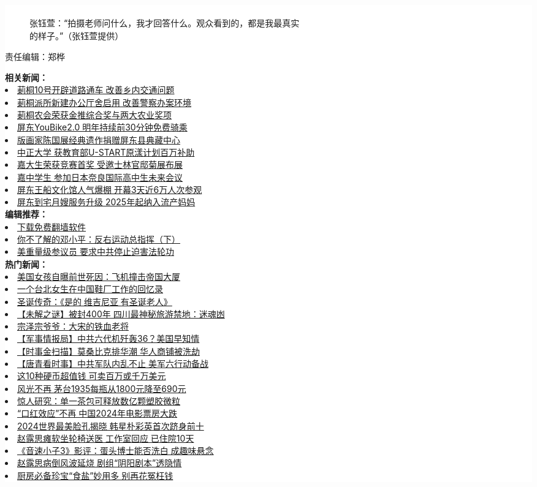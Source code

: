 <figure id="attachment_14402614" aria-describedby="caption-attachment-14402614" style="width: 450px" class="wp-caption aligncenter"><a target="_blank" href="https://i.epochtimes.com/assets/uploads/2024/12/id14402614-735710.jpg"><img loading="lazy" decoding="async" class="size-medium wp-image-14402614" src="https://i.epochtimes.com/assets/uploads/2024/12/id14402614-735710-450x561.jpg" alt="" width="450" b="561" /></a><figcaption id="caption-attachment-14402614" class="wp-caption-text">张钰萱：“拍摄老师问什么，我才回答什么。观众看到的，都是我最真实的样子。”（张钰萱提供）</figcaption></figure>
<p>责任编辑：郑桦</p>
<strong>相关新闻：</strong>
<li><a href="https://github.com/1992513/djy/blob/master/gb/20/6/30/n12221283.md#1">莿桐10号开辟道路通车  改善乡内交通问题</a></li>
<li><a href="https://github.com/1992513/djy/blob/master/gb/21/10/29/n13338392.md#1">莿桐派所新建办公厅舍启用 改善警察办案环境</a></li>
<li><a href="https://github.com/1992513/djy/blob/master/gb/24/10/25/n14357830.md#1">莿桐农会荣获金推综合奖与两大农业奖项</a></li>
<li><a href="https://github.com/1992513/djy/blob/master/gb/24/12/31/n14402577.md#1">屏东YouBike2.0  明年持续前30分钟免费骑乘</a></li>
<li><a href="https://github.com/1992513/djy/blob/master/gb/24/12/31/n14402564.md#1">版画家陈国展经典遗作捐赠屏东县典藏中心</a></li>
<li><a href="https://github.com/1992513/djy/blob/master/gb/24/12/31/n14402442.md#1">中正大学 获教育部U-START原漾计划百万补助</a></li>
<li><a href="https://github.com/1992513/djy/blob/master/gb/24/12/31/n14402352.md#1">嘉大生荣获竞赛首奖 受邀士林官邸菊展布展</a></li>
<li><a href="https://github.com/1992513/djy/blob/master/gb/24/12/31/n14402313.md#1">嘉中学生 参加日本奈良国际高中生未来会议</a></li>
<li><a href="https://github.com/1992513/djy/blob/master/gb/24/12/31/n14402139.md#1">屏东王船文化馆人气爆棚   开幕3天近6万人次参观</a></li>
<li><a href="https://github.com/1992513/djy/blob/master/gb/24/12/31/n14402130.md#1">屏东到宅月嫂服务升级   2025年起纳入流产妈妈</a></li>
<strong>编辑推荐：</strong>
<li><a href="https://github.com/1992513/www/blob/master/README.md?dfh#1" target="_blank">下载免费翻墙软件</a></li><li><a href="https://github.com/1992513/djy/blob/master/gb/17/10/31/n9788075.md#1" target="_blank">你不了解的邓小平：反右运动总指挥（下）</a></li><li><a href="https://github.com/1992513/djy/blob/master/gb/19/9/14/n11521196.md#1" target="_blank">美重量级参议员 要求中共停止迫害法轮功</a></li>
<strong>热门新闻：</strong>
<li><a href="https://github.com/1992513/djy/blob/master/gb/24/12/24/n14396714.md#1">美国女孩自曝前世死因：飞机撞击帝国大厦</a></li>
<li><a href="https://github.com/1992513/djy/blob/master/gb/24/12/26/n14398541.md#1">一个台北女生在中国鞋厂工作的回忆录</a></li>
<li><a href="https://github.com/1992513/djy/blob/master/gb/24/12/18/n14393481.md#1">圣诞传奇：《是的 维吉尼亚 有圣诞老人》</a></li>
<li><a href="https://github.com/1992513/djy/blob/master/gb/24/12/27/n14399500.md#1">【未解之谜】被封400年 四川最神秘旅游禁地：迷魂凼</a></li>
<li><a href="https://github.com/1992513/djy/blob/master/gb/18/10/4/n10761555.md#1">宗泽宗爷爷：大宋的铁血老将</a></li>
<li><a href="https://github.com/1992513/djy/blob/master/gb/24/12/30/n14402015.md#1">【军事情报局】中共六代机歼轰36？美国早知情</a></li>
<li><a href="https://github.com/1992513/djy/blob/master/gb/24/12/29/n14400586.md#1">【时事金扫描】莫桑比克排华潮 华人商铺被洗劫</a></li>
<li><a href="https://github.com/1992513/djy/blob/master/gb/24/12/30/n14401944.md#1">【唐青看时事】中共军队内乱不止 美军六行动备战</a></li>
<li><a href="https://github.com/1992513/djy/blob/master/gb/24/12/28/n14400279.md#1">这10种硬币超值钱 可卖百万或千万美元</a></li>
<li><a href="https://github.com/1992513/djy/blob/master/gb/24/12/29/n14400669.md#1">风光不再 茅台1935每瓶从1800元降至690元</a></li>
<li><a href="https://github.com/1992513/djy/blob/master/gb/24/12/29/n14400671.md#1">惊人研究：单一茶包可释放数亿颗塑胶微粒</a></li>
<li><a href="https://github.com/1992513/djy/blob/master/gb/24/12/28/n14400231.md#1">“口红效应”不再 中国2024年电影票房大跌</a></li>
<li><a href="https://github.com/1992513/djy/blob/master/gb/24/12/28/n14400284.md#1">2024世界最美脸孔揭晓 韩星朴彩英首次跻身前十</a></li>
<li><a href="https://github.com/1992513/djy/blob/master/gb/24/12/28/n14399927.md#1">赵露思瘫软坐轮椅送医 工作室回应 已住院10天</a></li>
<li><a href="https://github.com/1992513/djy/blob/master/gb/24/12/28/n14400144.md#1">《音速小子3》影评：蛋头博士能否洗白 成趣味悬念</a></li>
<li><a href="https://github.com/1992513/djy/blob/master/gb/24/12/30/n14402017.md#1">赵露思病倒风波延烧 剧组“阴阳剧本”透隐情</a></li>
<li><a href="https://github.com/1992513/djy/blob/master/gb/24/12/28/n14400184.md#1">厨房必备珍宝“食盐”妙用多 别再花冤枉钱</a></li>